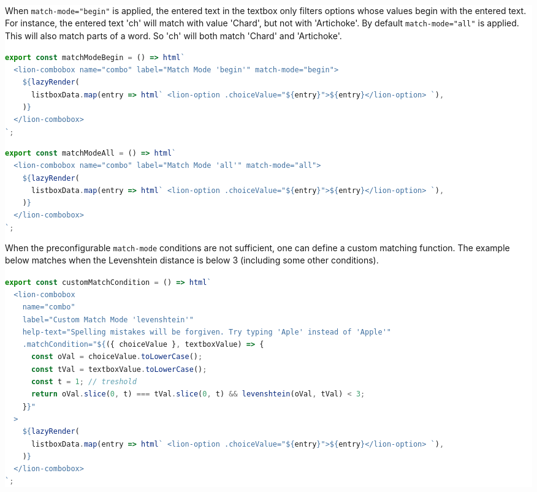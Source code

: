 When `match-mode="begin"` is applied, the entered text in the textbox only filters
options whose values begin with the entered text. For instance, the entered text 'ch' will match
with value 'Chard', but not with 'Artichoke'.
By default `match-mode="all"` is applied. This will also match parts of a word.
So 'ch' will both match 'Chard' and 'Artichoke'.

```js preview-story
export const matchModeBegin = () => html`
  <lion-combobox name="combo" label="Match Mode 'begin'" match-mode="begin">
    ${lazyRender(
      listboxData.map(entry => html` <lion-option .choiceValue="${entry}">${entry}</lion-option> `),
    )}
  </lion-combobox>
`;
```

```js preview-story
export const matchModeAll = () => html`
  <lion-combobox name="combo" label="Match Mode 'all'" match-mode="all">
    ${lazyRender(
      listboxData.map(entry => html` <lion-option .choiceValue="${entry}">${entry}</lion-option> `),
    )}
  </lion-combobox>
`;
```

When the preconfigurable `match-mode` conditions are not sufficient,
one can define a custom matching function.
The example below matches when the Levenshtein distance is below 3 (including some other conditions).

```js preview-story
export const customMatchCondition = () => html`
  <lion-combobox
    name="combo"
    label="Custom Match Mode 'levenshtein'"
    help-text="Spelling mistakes will be forgiven. Try typing 'Aple' instead of 'Apple'"
    .matchCondition="${({ choiceValue }, textboxValue) => {
      const oVal = choiceValue.toLowerCase();
      const tVal = textboxValue.toLowerCase();
      const t = 1; // treshold
      return oVal.slice(0, t) === tVal.slice(0, t) && levenshtein(oVal, tVal) < 3;
    }}"
  >
    ${lazyRender(
      listboxData.map(entry => html` <lion-option .choiceValue="${entry}">${entry}</lion-option> `),
    )}
  </lion-combobox>
`;
```
